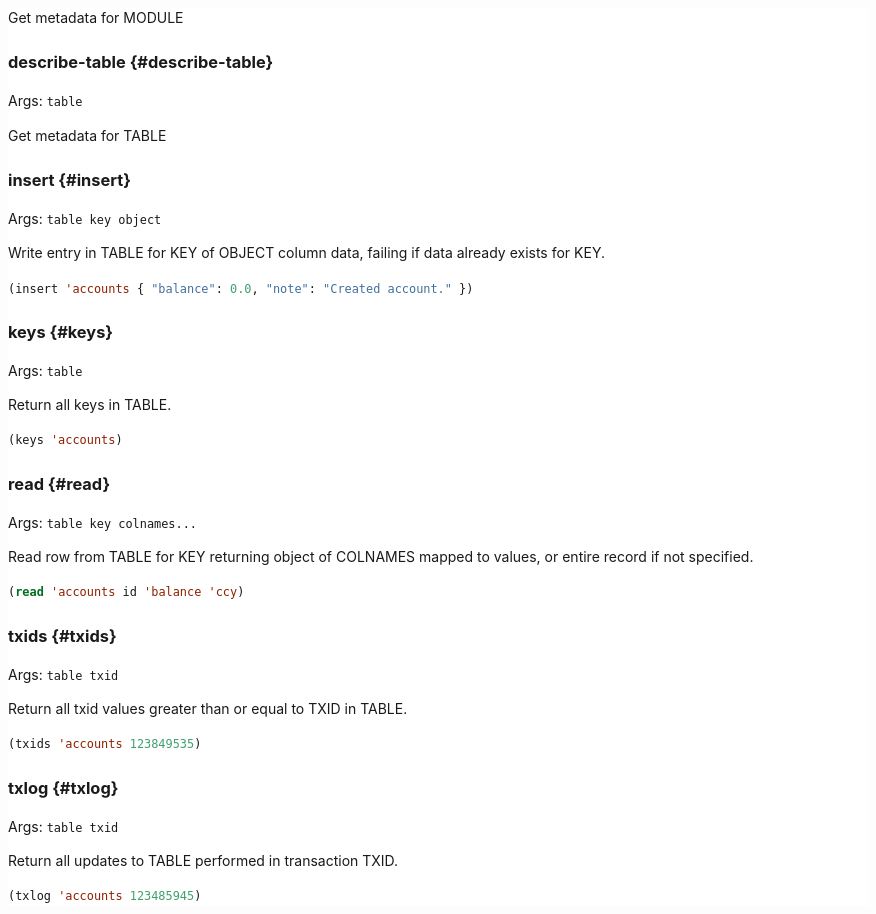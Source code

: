 Get metadata for MODULE


### describe-table {#describe-table}

Args: `table`

Get metadata for TABLE


### insert {#insert}

Args: `table key object`

Write entry in TABLE for KEY of OBJECT column data, failing if data already exists for KEY.
```lisp
(insert 'accounts { "balance": 0.0, "note": "Created account." })
```


### keys {#keys}

Args: `table`

Return all keys in TABLE. 
```lisp
(keys 'accounts)
```


### read {#read}

Args: `table key colnames...`

Read row from TABLE for KEY returning object of COLNAMES mapped to values, or entire record if not specified. 
```lisp
(read 'accounts id 'balance 'ccy)
```


### txids {#txids}

Args: `table txid`

Return all txid values greater than or equal to TXID in TABLE. 
```lisp
(txids 'accounts 123849535)
```


### txlog {#txlog}

Args: `table txid`

Return all updates to TABLE performed in transaction TXID. 
```lisp
(txlog 'accounts 123485945)
```
